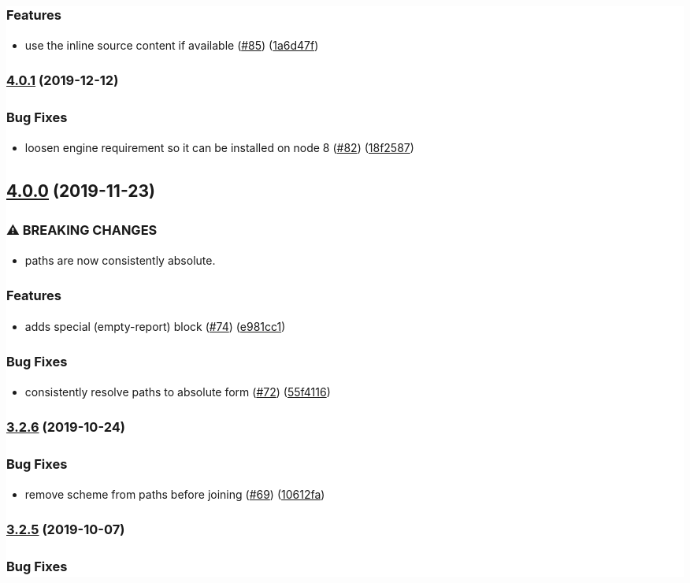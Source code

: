 
### Features

* use the inline source content if available ([#85](https://www.github.com/istanbuljs/v8-to-istanbul/issues/85)) ([1a6d47f](https://www.github.com/istanbuljs/v8-to-istanbul/commit/1a6d47f1412d7c2b072fe794b6bd08bfbf4bbd55))

### [4.0.1](https://www.github.com/istanbuljs/v8-to-istanbul/compare/v4.0.0...v4.0.1) (2019-12-12)


### Bug Fixes

* loosen engine requirement so it can be installed on node 8 ([#82](https://www.github.com/istanbuljs/v8-to-istanbul/issues/82)) ([18f2587](https://www.github.com/istanbuljs/v8-to-istanbul/commit/18f2587481617e4db5ae1565c4f7052a8314af92))

## [4.0.0](https://www.github.com/istanbuljs/v8-to-istanbul/compare/v3.2.6...v4.0.0) (2019-11-23)


### ⚠ BREAKING CHANGES

* paths are now consistently absolute.

### Features

* adds special (empty-report) block ([#74](https://www.github.com/istanbuljs/v8-to-istanbul/issues/74)) ([e981cc1](https://www.github.com/istanbuljs/v8-to-istanbul/commit/e981cc156b447ce7a936114dafac591126fd65dd))


### Bug Fixes

* consistently resolve paths to absolute form ([#72](https://www.github.com/istanbuljs/v8-to-istanbul/issues/72)) ([55f4116](https://www.github.com/istanbuljs/v8-to-istanbul/commit/55f411624841f89f8309dc460387f8dd15c8b8f4))

### [3.2.6](https://github.com/bcoe/v8-to-istanbul/compare/v3.2.5...v3.2.6) (2019-10-24)


### Bug Fixes

* remove scheme from paths before joining ([#69](https://github.com/bcoe/v8-to-istanbul/issues/69)) ([10612fa](https://github.com/bcoe/v8-to-istanbul/commit/10612fa))

### [3.2.5](https://github.com/bcoe/v8-to-istanbul/compare/v3.2.4...v3.2.5) (2019-10-07)


### Bug Fixes
